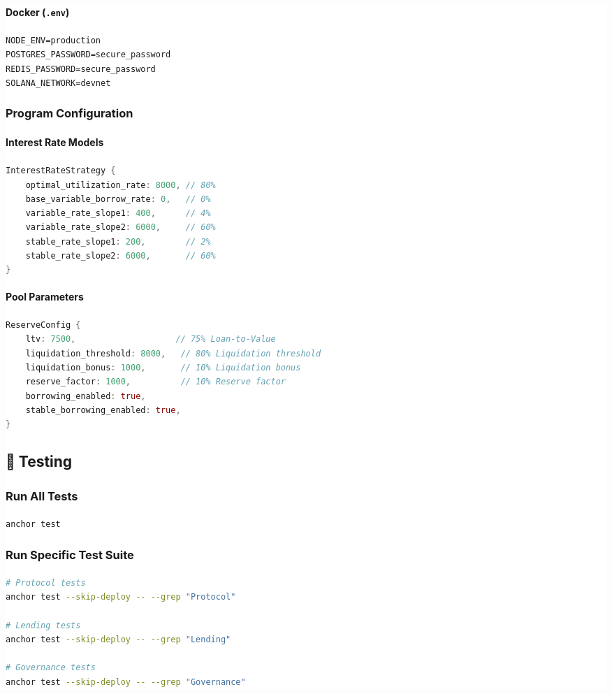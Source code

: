#### Docker (`.env`)
```env
NODE_ENV=production
POSTGRES_PASSWORD=secure_password
REDIS_PASSWORD=secure_password
SOLANA_NETWORK=devnet
```

### Program Configuration

#### Interest Rate Models
```rust
InterestRateStrategy {
    optimal_utilization_rate: 8000, // 80%
    base_variable_borrow_rate: 0,   // 0%
    variable_rate_slope1: 400,      // 4%
    variable_rate_slope2: 6000,     // 60%
    stable_rate_slope1: 200,        // 2%
    stable_rate_slope2: 6000,       // 60%
}
```

#### Pool Parameters
```rust
ReserveConfig {
    ltv: 7500,                    // 75% Loan-to-Value
    liquidation_threshold: 8000,   // 80% Liquidation threshold
    liquidation_bonus: 1000,       // 10% Liquidation bonus
    reserve_factor: 1000,          // 10% Reserve factor
    borrowing_enabled: true,
    stable_borrowing_enabled: true,
}
```

## 🧪 Testing

### Run All Tests
```bash
anchor test
```

### Run Specific Test Suite
```bash
# Protocol tests
anchor test --skip-deploy -- --grep "Protocol"

# Lending tests
anchor test --skip-deploy -- --grep "Lending"

# Governance tests
anchor test --skip-deploy -- --grep "Governance"
```
